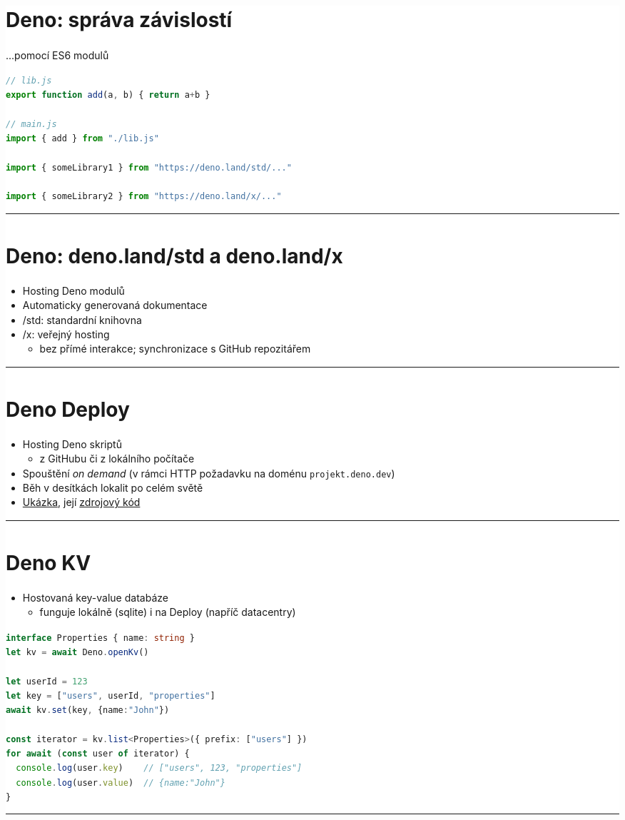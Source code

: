 
# Deno: správa závislostí

...pomocí ES6 modulů

```js
// lib.js
export function add(a, b) { return a+b }

// main.js
import { add } from "./lib.js"

import { someLibrary1 } from "https://deno.land/std/..."

import { someLibrary2 } from "https://deno.land/x/..."
```

---

# Deno: deno.land/std a deno.land/x

- Hosting Deno modulů
- Automaticky generovaná dokumentace
- /std: standardní knihovna
- /x: veřejný hosting
  - bez přímé interakce; synchronizace s GitHub repozitářem

---

# Deno Deploy

- Hosting Deno skriptů
  - z GitHubu či z lokálního počítače
- Spouštění *on demand* (v rámci HTTP požadavku na doménu `projekt.deno.dev`)
- Běh v desítkách lokalit po celém světě
- [Ukázka](https://praguejs.deno.dev/), její [zdrojový kód](https://github.com/ondras/deno-praguejs-demo)

---

# Deno KV

- Hostovaná key-value databáze
  - funguje lokálně (sqlite) i na Deploy (napříč datacentry)

```ts
interface Properties { name: string }
let kv = await Deno.openKv()

let userId = 123
let key = ["users", userId, "properties"]
await kv.set(key, {name:"John"})

const iterator = kv.list<Properties>({ prefix: ["users"] })
for await (const user of iterator) {
  console.log(user.key)    // ["users", 123, "properties"]
  console.log(user.value)  // {name:"John"}
}
```

---